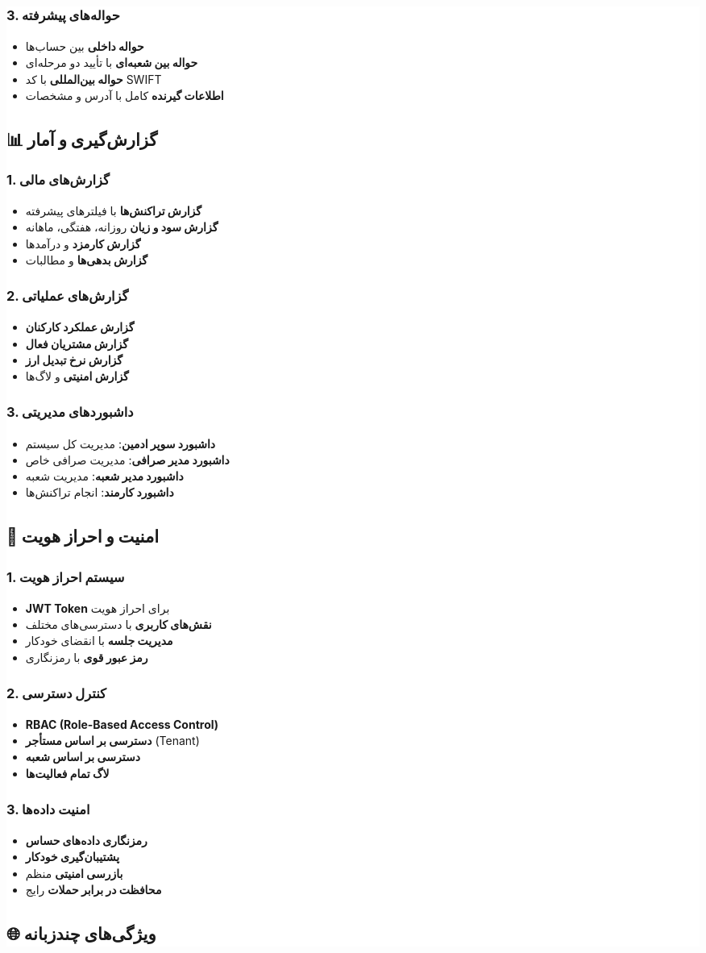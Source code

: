 ### 3. حواله‌های پیشرفته
- **حواله داخلی** بین حساب‌ها
- **حواله بین شعبه‌ای** با تأیید دو مرحله‌ای
- **حواله بین‌المللی** با کد SWIFT
- **اطلاعات گیرنده** کامل با آدرس و مشخصات

## 📊 گزارش‌گیری و آمار

### 1. گزارش‌های مالی
- **گزارش تراکنش‌ها** با فیلترهای پیشرفته
- **گزارش سود و زیان** روزانه، هفتگی، ماهانه
- **گزارش کارمزد** و درآمدها
- **گزارش بدهی‌ها** و مطالبات

### 2. گزارش‌های عملیاتی
- **گزارش عملکرد کارکنان**
- **گزارش مشتریان فعال**
- **گزارش نرخ تبدیل ارز**
- **گزارش امنیتی** و لاگ‌ها

### 3. داشبوردهای مدیریتی
- **داشبورد سوپر ادمین**: مدیریت کل سیستم
- **داشبورد مدیر صرافی**: مدیریت صرافی خاص
- **داشبورد مدیر شعبه**: مدیریت شعبه
- **داشبورد کارمند**: انجام تراکنش‌ها

## 🔐 امنیت و احراز هویت

### 1. سیستم احراز هویت
- **JWT Token** برای احراز هویت
- **نقش‌های کاربری** با دسترسی‌های مختلف
- **مدیریت جلسه** با انقضای خودکار
- **رمز عبور قوی** با رمزنگاری

### 2. کنترل دسترسی
- **RBAC (Role-Based Access Control)**
- **دسترسی بر اساس مستأجر** (Tenant)
- **دسترسی بر اساس شعبه**
- **لاگ تمام فعالیت‌ها**

### 3. امنیت داده‌ها
- **رمزنگاری داده‌های حساس**
- **پشتیبان‌گیری خودکار**
- **بازرسی امنیتی** منظم
- **محافظت در برابر حملات** رایج

## 🌐 ویژگی‌های چندزبانه
